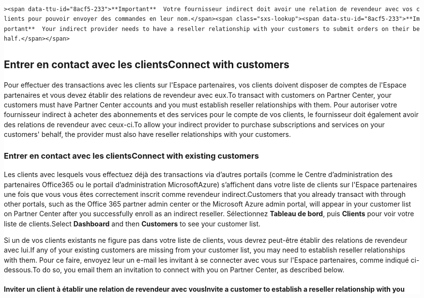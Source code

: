     ><span data-ttu-id="8acf5-233">**Important**  Votre fournisseur indirect doit avoir une relation de revendeur avec vos clients pour pouvoir envoyer des commandes en leur nom.</span><span class="sxs-lookup"><span data-stu-id="8acf5-233">**Important**  Your indirect provider needs to have a reseller relationship with your customers to submit orders on their behalf.</span></span> 
 
## <a name="connect-with-customers"></a><span data-ttu-id="8acf5-234">Entrer en contact avec les clients</span><span class="sxs-lookup"><span data-stu-id="8acf5-234">Connect with customers</span></span>

<span data-ttu-id="8acf5-235">Pour effectuer des transactions avec les clients sur l'Espace partenaires, vos clients doivent disposer de comptes de l'Espace partenaires et vous devez établir des relations de revendeur avec eux.</span><span class="sxs-lookup"><span data-stu-id="8acf5-235">To transact with customers on Partner Center, your customers must have Partner Center accounts and you must establish reseller relationships with them.</span></span> <span data-ttu-id="8acf5-236">Pour autoriser votre fournisseur indirect à acheter des abonnements et des services pour le compte de vos clients, le fournisseur doit également avoir des relations de revendeur avec ceux-ci.</span><span class="sxs-lookup"><span data-stu-id="8acf5-236">To allow your indirect provider to purchase subscriptions and services on your customers' behalf, the provider must also have reseller relationships with your customers.</span></span> 

### <a name="connect-with-existing-customers"></a><span data-ttu-id="8acf5-237">Entrer en contact avec les clients</span><span class="sxs-lookup"><span data-stu-id="8acf5-237">Connect with existing customers</span></span>

<span data-ttu-id="8acf5-238">Les clients avec lesquels vous effectuez déjà des transactions via d’autres portails (comme le Centre d’administration des partenaires Office365 ou le portail d’administration MicrosoftAzure) s’affichent dans votre liste de clients sur l'Espace partenaires une fois que vous vous êtes correctement inscrit comme revendeur indirect.</span><span class="sxs-lookup"><span data-stu-id="8acf5-238">Customers that you already transact with through other portals, such as the Office 365 partner admin center or the Microsoft Azure admin portal, will appear in your customer list on Partner Center after you successfully enroll as an indirect reseller.</span></span> <span data-ttu-id="8acf5-239">Sélectionnez **Tableau de bord**, puis **Clients** pour voir votre liste de clients.</span><span class="sxs-lookup"><span data-stu-id="8acf5-239">Select **Dashboard** and then **Customers** to see your customer list.</span></span> 

<span data-ttu-id="8acf5-240">Si un de vos clients existants ne figure pas dans votre liste de clients, vous devrez peut-être établir des relations de revendeur avec lui.</span><span class="sxs-lookup"><span data-stu-id="8acf5-240">If any of your existing customers are missing from your customer list, you may need to establish reseller relationships with them.</span></span> <span data-ttu-id="8acf5-241">Pour ce faire, envoyez leur un e-mail les invitant à se connecter avec vous sur l'Espace partenaires, comme indiqué ci-dessous.</span><span class="sxs-lookup"><span data-stu-id="8acf5-241">To do so, you email them an invitation to connect with you on Partner Center, as described below.</span></span>

#### <a name="invite-a-customer-to-establish-a-reseller-relationship-with-you"></a><span data-ttu-id="8acf5-242">Inviter un client à établir une relation de revendeur avec vous</span><span class="sxs-lookup"><span data-stu-id="8acf5-242">Invite a customer to establish a reseller relationship with you</span></span>
